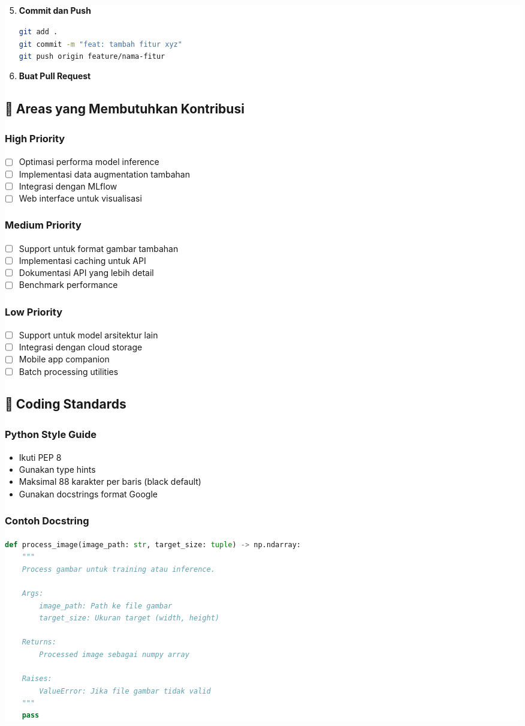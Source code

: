 5. **Commit dan Push**
   ```bash
   git add .
   git commit -m "feat: tambah fitur xyz"
   git push origin feature/nama-fitur
   ```

6. **Buat Pull Request**

## 🎯 Areas yang Membutuhkan Kontribusi

### High Priority
- [ ] Optimasi performa model inference
- [ ] Implementasi data augmentation tambahan
- [ ] Integrasi dengan MLflow
- [ ] Web interface untuk visualisasi

### Medium Priority
- [ ] Support untuk format gambar tambahan
- [ ] Implementasi caching untuk API
- [ ] Dokumentasi API yang lebih detail
- [ ] Benchmark performance

### Low Priority
- [ ] Support untuk model arsitektur lain
- [ ] Integrasi dengan cloud storage
- [ ] Mobile app companion
- [ ] Batch processing utilities

## 📝 Coding Standards

### Python Style Guide
- Ikuti PEP 8
- Gunakan type hints
- Maksimal 88 karakter per baris (black default)
- Gunakan docstrings format Google

### Contoh Docstring
```python
def process_image(image_path: str, target_size: tuple) -> np.ndarray:
    """
    Process gambar untuk training atau inference.
    
    Args:
        image_path: Path ke file gambar
        target_size: Ukuran target (width, height)
        
    Returns:
        Processed image sebagai numpy array
        
    Raises:
        ValueError: Jika file gambar tidak valid
    """
    pass
```
